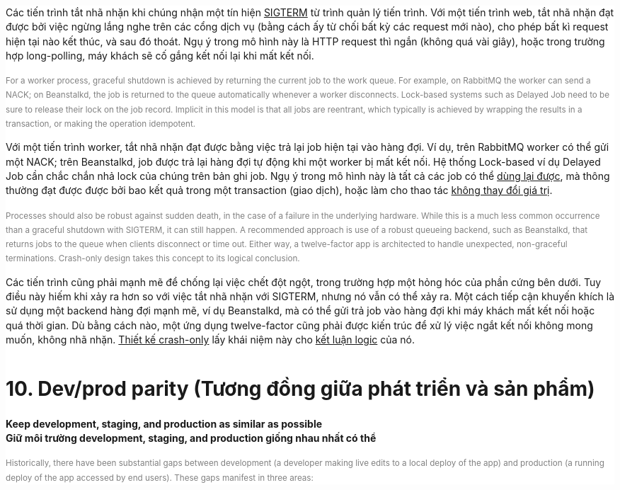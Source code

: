 Các tiến trình tắt nhã nhặn khi chúng nhận một tín hiện [SIGTERM](http://en.wikipedia.org/wiki/SIGTERM) từ trình quản lý tiến trình. Với một tiến trình web, tắt nhã nhặn đạt được bởi việc ngừng lắng nghe trên các cổng dịch vụ (bằng cách ấy từ chối bất kỳ các request mới nào), cho phép bất kì request hiện tại nào kết thúc, và sau đó thoát. Ngụ ý trong mô hình này là HTTP request thì ngắn (không quá vài giây), hoặc trong trường hợp long-polling, máy khách sẽ cố gắng kết nối lại khi mất kết nối.

<dl>
<small style="color: gray">
For a worker process, graceful shutdown is achieved by returning the current job to the work queue. For example, on RabbitMQ the worker can send a NACK; on Beanstalkd, the job is returned to the queue automatically whenever a worker disconnects. Lock-based systems such as Delayed Job need to be sure to release their lock on the job record. Implicit in this model is that all jobs are reentrant, which typically is achieved by wrapping the results in a transaction, or making the operation idempotent.
</small>
</dl>

Với một tiến trình worker, tắt nhã nhặn đạt được bằng việc trả lại job hiện tại vào hàng đợi. Ví dụ, trên RabbitMQ worker có thể gửi một NACK; trên Beanstalkd, job được trả lại hàng đợi tự động khi một worker bị mất kết nối. Hệ thống Lock-based ví dụ Delayed Job cần chắc chắn nhả lock của chúng trên bản ghi job. Ngụ ý trong mô hình này là tất cả các job có thể [dùng lại được](http://en.wikipedia.org/wiki/Reentrant_%28subroutine%29), mà thông thường đạt được được bởi bao kết quả trong một transaction (giao dịch), hoặc làm cho thao tác [không thay đổi giá trị](http://en.wikipedia.org/wiki/Idempotence).

<dl>
<small style="color: gray">
Processes should also be robust against sudden death, in the case of a failure in the underlying hardware. While this is a much less common occurrence than a graceful shutdown with SIGTERM, it can still happen. A recommended approach is use of a robust queueing backend, such as Beanstalkd, that returns jobs to the queue when clients disconnect or time out. Either way, a twelve-factor app is architected to handle unexpected, non-graceful terminations. Crash-only design takes this concept to its logical conclusion.
</small>
</dl>

Các tiến trình cũng phải mạnh mẽ để chống lại việc chết đột ngột, trong trường hợp một hỏng hóc của phần cứng bên dưới. Tuy điều này hiếm khi xảy ra hơn so với việc tắt nhã nhặn với SIGTERM, nhưng nó vẫn có thể xảy ra. Một cách tiếp cận khuyến khích là sử dụng một backend hàng đợi mạnh mẽ, ví dụ Beanstalkd, mà có thể gửi trả job vào hàng đợi khi máy khách mất kết nối hoặc quá thời gian. Dù bằng cách nào, một ứng dụng twelve-factor cũng phải được kiến trúc để xử lý việc ngắt kết nối không mong muốn, không nhã nhặn. [Thiết kế crash-only](http://lwn.net/Articles/191059/) lấy khái niệm này cho [kết luận logic](http://docs.couchdb.org/en/latest/intro/overview.html) của nó.

# 10. Dev/prod parity (Tương đồng giữa phát triển và sản phẩm)

**Keep development, staging, and production as similar as possible**<br/>
**Giữ môi trường development, staging, and production giống nhau nhất có thể**

<dl>
<small style="color: gray">
Historically, there have been substantial gaps between development (a developer making live edits to a local deploy of the app) and production (a running deploy of the app accessed by end users). These gaps manifest in three areas:
</small>
</dl>
